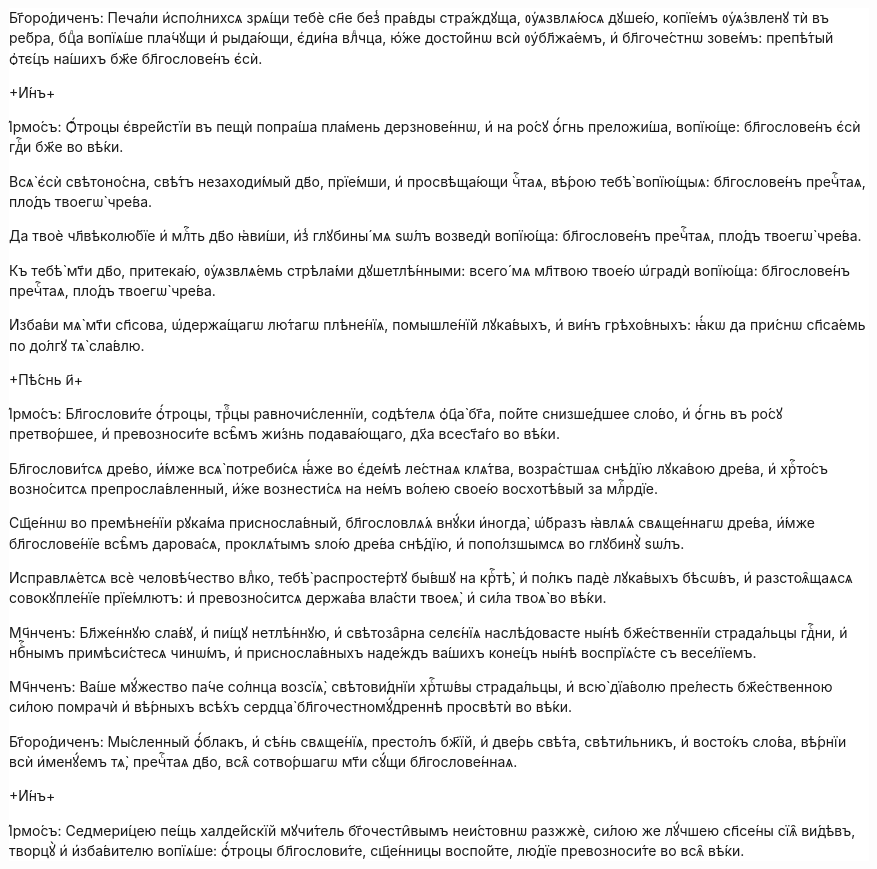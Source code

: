 Бг҃оро́диченъ: Печа́ли и҆спо́лнихсѧ зрѧ́щи тебѐ сн҃е без̾ пра́вды стра́ждꙋща,
ᲂу҆ѧзвлѧ́юсѧ дꙋше́ю, копїе́мъ ᲂу҆ѧ́звленꙋ тѝ въ ре́бра, бцⷣа вопїѧ́ше пла́чꙋщи
и҆ рыда́ющи, є҆ди́на влⷣчца, ю҆́же досто́йнѡ всѝ ᲂу҆бл҃жа́емъ, и҆ бл҃гоче́стнѡ
зове́мъ: препѣ́тый ѻ҆тє́цъ на́шихъ бж҃е бл҃гослове́нъ є҆сѝ.

+И҆́нъ+

І҆рмо́съ: Ѻ҆́троцы є҆вре́йстїи въ пещѝ попра́ша пла́мень дерзнове́ннѡ, и҆ на
ро́сꙋ ѻ҆́гнь преложи́ша, вопїю́ще: бл҃гослове́нъ є҆сѝ гдⷭ҇и бж҃е во вѣ́ки.

Всѧ̀ є҆сѝ свѣтоно́сна, свѣ́тъ незаходи́мый дв҃о, прїе́мши, и҆ просвѣща́ющи
чⷭ҇таѧ, вѣ́рою тебѣ̀ вопїю́щыѧ: бл҃гослове́нъ пречⷭ҇таѧ, пло́дъ твоегѡ̀ чре́ва.

Да твоѐ чл҃вѣколю́бїе и҆ млⷭ҇ть дв҃о ꙗ҆ви́ши, и҆з̾ глꙋбины́ мѧ ѕѡ́лъ возведѝ
вопїю́ща: бл҃гослове́нъ пречⷭ҇таѧ, пло́дъ твоегѡ̀ чре́ва.

Къ тебѣ̀ мт҃и дв҃о, притека́ю, ᲂу҆ѧзвлѧ́емь стрѣла́ми дꙋшетлѣ́нными: всего́ мѧ
мл҃твою твое́ю ѡ҆градѝ вопїю́ща: бл҃гослове́нъ пречⷭ҇таѧ, пло́дъ твоегѡ̀ чре́ва.

И҆зба́ви мѧ̀ мт҃и сп҃сова, ѡ҆держа́щагѡ лю́тагѡ плѣне́нїѧ, помышле́нїй
лꙋка́выхъ, и҆ ви́нъ грѣхо́вныхъ: ꙗ҆́кѡ да при́снѡ сп҃са́емь по до́лгꙋ тѧ̀
сла́влю.

+Пѣ́снь и҃+

І҆рмо́съ: Бл҃гослови́те ѻ҆́троцы, трⷪ҇цы равночи́сленнїи, содѣ́телѧ ѻ҆ц҃а̀
бг҃а, по́йте снизше́дшее сло́во, и҆ ѻ҆́гнь въ ро́сꙋ претво́ршее, и҆
превозноси́те всѣ̑мъ жи́знь подава́ющаго, дх҃а всест҃а́го во вѣ́ки.

Бл҃гослови́тсѧ дре́во, и҆́мже всѧ̀ потреби́сѧ ꙗ҆́же во є҆де́мѣ ле́стнаѧ
клѧ́тва, возра́стшаѧ снѣ́дїю лꙋка́вою дре́ва, и҆ хрⷭ҇то́съ возно́ситсѧ
препросла́вленный, и҆́же вознести́сѧ на не́мъ во́лею свое́ю восхотѣ́вый за
млⷭ҇рдїе.

Сщ҃е́ннѡ во премѣне́нїи рꙋка́ма присносла́вный, бл҃гословлѧ́ѧ внꙋ́ки и҆ногда̀,
ѡ҆́бразъ ꙗ҆влѧ́ѧ свѧще́ннагѡ дре́ва, и҆́мже бл҃гослове́нїе всѣ̑мъ дарова́сѧ,
проклѧ́тымъ ѕло́ю дре́ва снѣ́дїю, и҆ попо́лзшымсѧ во глꙋбинꙋ̀ ѕѡ́лъ.

И҆справлѧ́етсѧ всѐ человѣ́чество влⷣко, тебѣ̀ распросте́ртꙋ бы́вшꙋ на крⷭ҇тѣ̀,
и҆ по́лкъ падѐ лꙋка́выхъ бѣсѡ́въ, и҆ разстоѧ̑щаѧсѧ совокꙋпле́нїе прїе́млютъ: и҆
превозно́ситсѧ держа́ва вла́сти твоеѧ̀, и҆ си́ла твоѧ̀ во вѣ́ки.

Мч҃нченъ: Бл҃же́ннꙋю сла́вꙋ, и҆ пи́щꙋ нетлѣ́ннꙋю, и҆ свѣтоза̑рна селє́нїѧ
наслѣ́довасте ны́нѣ бж҃е́ственнїи страда́льцы гдⷭ҇ни, и҆ нбⷭ҇нымъ примѣси́стесѧ
чинѡ́мъ, и҆ присносла́вныхъ наде́ждъ ва́шихъ коне́цъ ны́нѣ воспрїѧ́сте съ
весе́лїемъ.

Мч҃нченъ: Ва́ше мꙋ́жество па́че со́лнца возсїѧ̀, свѣтови́днїи хрⷭ҇тѡ́вы
страда́льцы, и҆ всю̀ дїа́волю пре́лесть бж҃е́ственною си́лою помрачѝ и҆ вѣ́рныхъ
всѣ́хъ сердца̀ бл҃гочестномꙋ́дреннѣ просвѣтѝ во вѣ́ки.

Бг҃оро́диченъ: Мы́сленный ѻ҆́блакъ, и҆ сѣ́нь свѧще́нїѧ, престо́лъ бж҃їй, и҆
две́рь свѣ́та, свѣти́льникъ, и҆ восто́къ сло́ва, вѣ́рнїи всѝ и҆менꙋ́емъ тѧ̀,
пречⷭ҇таѧ дв҃о, всѧ̑ сотво́ршагѡ мт҃и сꙋ́щи бл҃гослове́ннаѧ.

+И҆́нъ+

І҆рмо́съ: Седмери́цею пе́щь халде́йскїй мꙋчи́тель бг҃очести̑вымъ неи́стовнѡ
разжжѐ, си́лою же лꙋ́чшею сп҃се́ны сїѧ̑ ви́дѣвъ, творцꙋ̀ и҆ и҆зба́вителю
вопїѧ́ше: ѻ҆́троцы бл҃гослови́те, сщ҃е́нницы воспо́йте, лю́дїе превозноси́те во
всѧ̑ вѣ́ки.

